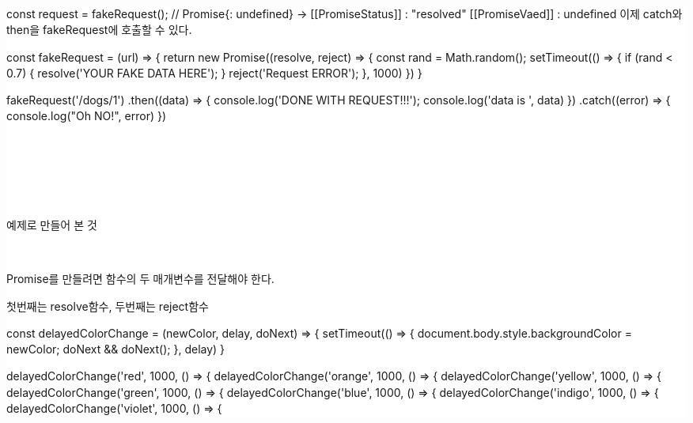 const request = fakeRequest(); // Promise{<resolved>: undefined}
->
[[PromiseStatus]] : "resolved"
[[PromiseVaed]] : undefined
이제 catch와 then을 fakeRequest에 호출할 수 있다.

const fakeRequest = (url) => {
return new Promise((resolve, reject) => {
const rand = Math.random();
setTimeout(() => {
if (rand < 0.7) {
resolve('YOUR FAKE DATA HERE');
}
reject('Request ERROR');
}, 1000)
})
}

fakeRequest('/dogs/1')
.then((data) => {
console.log('DONE WITH REQUEST!!!');
console.log('data is ', data)
})
.catch((error) => {
console.log("Oh NO!", error)
})
​

​

​

​

예제로 만들어 본 것

​

Promise를 만들려면 함수의 두 매개변수를 전달해야 한다.

첫번째는 resolve함수, 두번째는 reject함수

const delayedColorChange = (newColor, delay, doNext) => {
setTimeout(() => {
document.body.style.backgroundColor = newColor;
doNext && doNext();
}, delay)
}

delayedColorChange('red', 1000, () => {
delayedColorChange('orange', 1000, () => {
delayedColorChange('yellow', 1000, () => {
delayedColorChange('green', 1000, () => {
delayedColorChange('blue', 1000, () => {
delayedColorChange('indigo', 1000, () => {
delayedColorChange('violet', 1000, () => {

